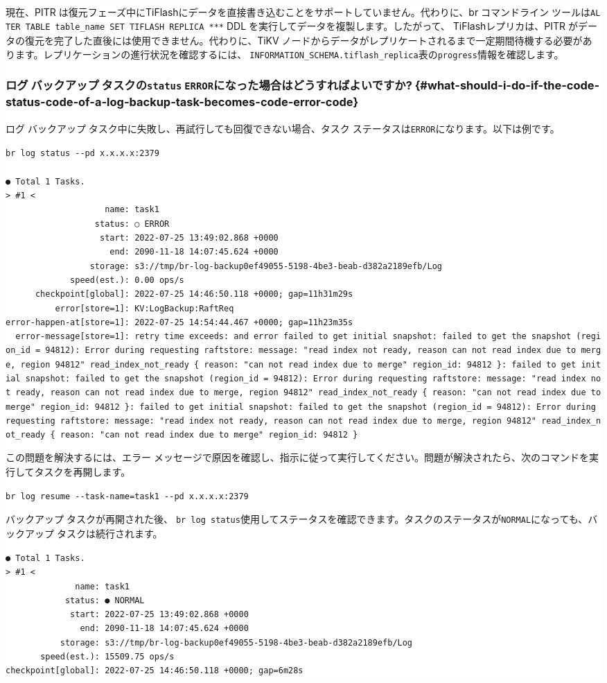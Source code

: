 現在、PITR は復元フェーズ中にTiFlashにデータを直接書き込むことをサポートしていません。代わりに、br コマンドライン ツールは`ALTER TABLE table_name SET TIFLASH REPLICA ***` DDL を実行してデータを複製します。したがって、 TiFlashレプリカは、PITR がデータの復元を完了した直後には使用できません。代わりに、TiKV ノードからデータがレプリケートされるまで一定期間待機する必要があります。レプリケーションの進行状況を確認するには、 `INFORMATION_SCHEMA.tiflash_replica`表の`progress`情報を確認します。

### ログ バックアップ タスクの<code>status</code> <code>ERROR</code>になった場合はどうすればよいですか? {#what-should-i-do-if-the-code-status-code-of-a-log-backup-task-becomes-code-error-code}

ログ バックアップ タスク中に失敗し、再試行しても回復できない場合、タスク ステータスは`ERROR`になります。以下は例です。

```shell
br log status --pd x.x.x.x:2379

● Total 1 Tasks.
> #1 <
                    name: task1
                  status: ○ ERROR
                   start: 2022-07-25 13:49:02.868 +0000
                     end: 2090-11-18 14:07:45.624 +0000
                 storage: s3://tmp/br-log-backup0ef49055-5198-4be3-beab-d382a2189efb/Log
             speed(est.): 0.00 ops/s
      checkpoint[global]: 2022-07-25 14:46:50.118 +0000; gap=11h31m29s
          error[store=1]: KV:LogBackup:RaftReq
error-happen-at[store=1]: 2022-07-25 14:54:44.467 +0000; gap=11h23m35s
  error-message[store=1]: retry time exceeds: and error failed to get initial snapshot: failed to get the snapshot (region_id = 94812): Error during requesting raftstore: message: "read index not ready, reason can not read index due to merge, region 94812" read_index_not_ready { reason: "can not read index due to merge" region_id: 94812 }: failed to get initial snapshot: failed to get the snapshot (region_id = 94812): Error during requesting raftstore: message: "read index not ready, reason can not read index due to merge, region 94812" read_index_not_ready { reason: "can not read index due to merge" region_id: 94812 }: failed to get initial snapshot: failed to get the snapshot (region_id = 94812): Error during requesting raftstore: message: "read index not ready, reason can not read index due to merge, region 94812" read_index_not_ready { reason: "can not read index due to merge" region_id: 94812 }
```

この問題を解決するには、エラー メッセージで原因を確認し、指示に従って実行してください。問題が解決されたら、次のコマンドを実行してタスクを再開します。

```shell
br log resume --task-name=task1 --pd x.x.x.x:2379
```

バックアップ タスクが再開された後、 `br log status`使用してステータスを確認できます。タスクのステータスが`NORMAL`になっても、バックアップ タスクは続行されます。

```shell
● Total 1 Tasks.
> #1 <
              name: task1
            status: ● NORMAL
             start: 2022-07-25 13:49:02.868 +0000
               end: 2090-11-18 14:07:45.624 +0000
           storage: s3://tmp/br-log-backup0ef49055-5198-4be3-beab-d382a2189efb/Log
       speed(est.): 15509.75 ops/s
checkpoint[global]: 2022-07-25 14:46:50.118 +0000; gap=6m28s
```
